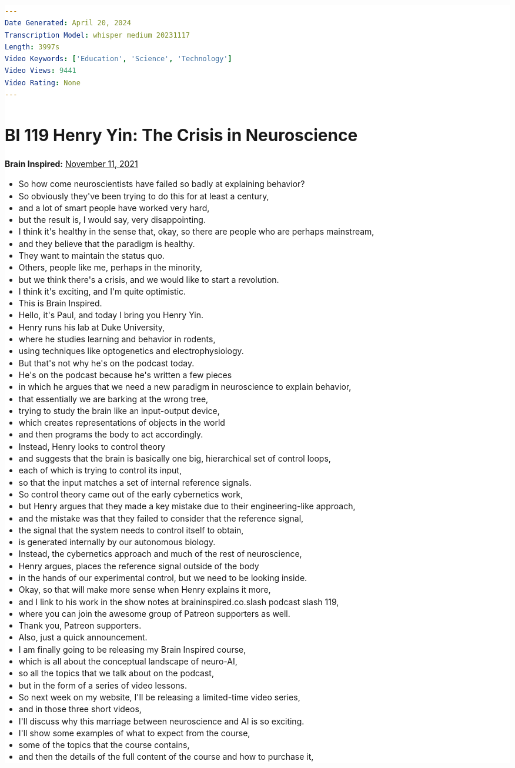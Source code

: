 ```yaml
---
Date Generated: April 20, 2024
Transcription Model: whisper medium 20231117
Length: 3997s
Video Keywords: ['Education', 'Science', 'Technology']
Video Views: 9441
Video Rating: None
---
```


# BI 119 Henry Yin: The Crisis in Neuroscience
**Brain Inspired:** [November 11, 2021](https://www.youtube.com/watch?v=m5Xs_KxJ-X8)
*  So how come neuroscientists have failed so badly at explaining behavior?
*  So obviously they've been trying to do this for at least a century,
*  and a lot of smart people have worked very hard,
*  but the result is, I would say, very disappointing.
*  I think it's healthy in the sense that, okay, so there are people who are perhaps mainstream,
*  and they believe that the paradigm is healthy.
*  They want to maintain the status quo.
*  Others, people like me, perhaps in the minority,
*  but we think there's a crisis, and we would like to start a revolution.
*  I think it's exciting, and I'm quite optimistic.
*  This is Brain Inspired.
*  Hello, it's Paul, and today I bring you Henry Yin.
*  Henry runs his lab at Duke University,
*  where he studies learning and behavior in rodents,
*  using techniques like optogenetics and electrophysiology.
*  But that's not why he's on the podcast today.
*  He's on the podcast because he's written a few pieces
*  in which he argues that we need a new paradigm in neuroscience to explain behavior,
*  that essentially we are barking at the wrong tree,
*  trying to study the brain like an input-output device,
*  which creates representations of objects in the world
*  and then programs the body to act accordingly.
*  Instead, Henry looks to control theory
*  and suggests that the brain is basically one big, hierarchical set of control loops,
*  each of which is trying to control its input,
*  so that the input matches a set of internal reference signals.
*  So control theory came out of the early cybernetics work,
*  but Henry argues that they made a key mistake due to their engineering-like approach,
*  and the mistake was that they failed to consider that the reference signal,
*  the signal that the system needs to control itself to obtain,
*  is generated internally by our autonomous biology.
*  Instead, the cybernetics approach and much of the rest of neuroscience,
*  Henry argues, places the reference signal outside of the body
*  in the hands of our experimental control, but we need to be looking inside.
*  Okay, so that will make more sense when Henry explains it more,
*  and I link to his work in the show notes at braininspired.co.slash podcast slash 119,
*  where you can join the awesome group of Patreon supporters as well.
*  Thank you, Patreon supporters.
*  Also, just a quick announcement.
*  I am finally going to be releasing my Brain Inspired course,
*  which is all about the conceptual landscape of neuro-AI,
*  so all the topics that we talk about on the podcast,
*  but in the form of a series of video lessons.
*  So next week on my website, I'll be releasing a limited-time video series,
*  and in those three short videos,
*  I'll discuss why this marriage between neuroscience and AI is so exciting.
*  I'll show some examples of what to expect from the course,
*  some of the topics that the course contains,
*  and then the details of the full content of the course and how to purchase it,
